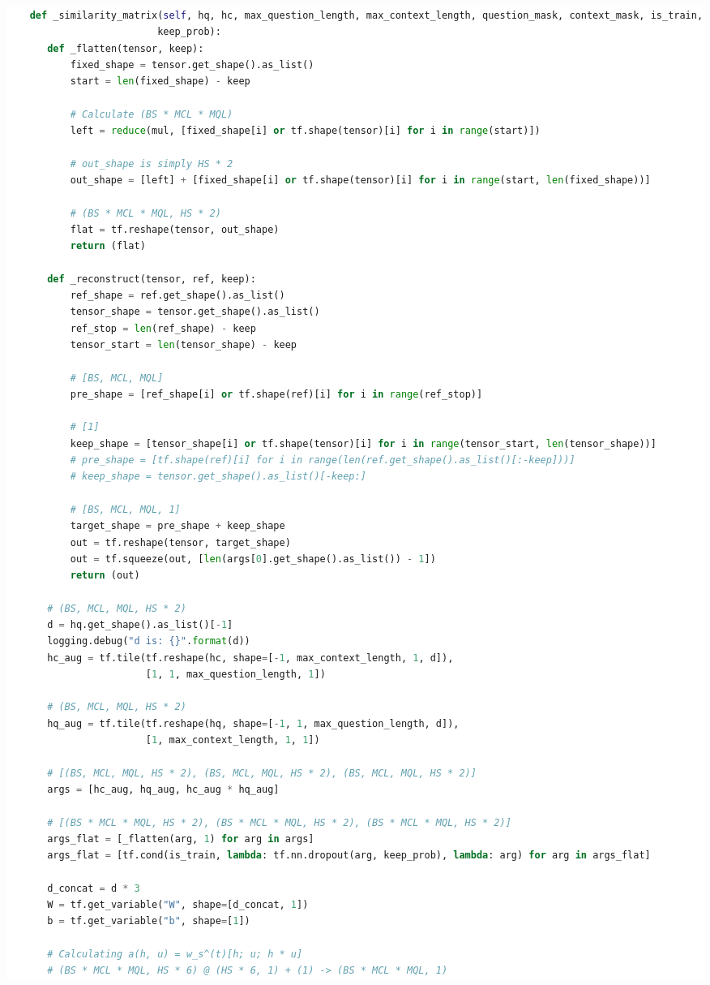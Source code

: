 ```python
    def _similarity_matrix(self, hq, hc, max_question_length, max_context_length, question_mask, context_mask, is_train,
                          keep_prob):
       def _flatten(tensor, keep):
           fixed_shape = tensor.get_shape().as_list()
           start = len(fixed_shape) - keep

           # Calculate (BS * MCL * MQL)
           left = reduce(mul, [fixed_shape[i] or tf.shape(tensor)[i] for i in range(start)])

           # out_shape is simply HS * 2
           out_shape = [left] + [fixed_shape[i] or tf.shape(tensor)[i] for i in range(start, len(fixed_shape))]

           # (BS * MCL * MQL, HS * 2)
           flat = tf.reshape(tensor, out_shape)
           return (flat)

       def _reconstruct(tensor, ref, keep):
           ref_shape = ref.get_shape().as_list()
           tensor_shape = tensor.get_shape().as_list()
           ref_stop = len(ref_shape) - keep
           tensor_start = len(tensor_shape) - keep

           # [BS, MCL, MQL]
           pre_shape = [ref_shape[i] or tf.shape(ref)[i] for i in range(ref_stop)]

           # [1]
           keep_shape = [tensor_shape[i] or tf.shape(tensor)[i] for i in range(tensor_start, len(tensor_shape))]
           # pre_shape = [tf.shape(ref)[i] for i in range(len(ref.get_shape().as_list()[:-keep]))]
           # keep_shape = tensor.get_shape().as_list()[-keep:]

           # [BS, MCL, MQL, 1]
           target_shape = pre_shape + keep_shape
           out = tf.reshape(tensor, target_shape)
           out = tf.squeeze(out, [len(args[0].get_shape().as_list()) - 1])
           return (out)

       # (BS, MCL, MQL, HS * 2)
       d = hq.get_shape().as_list()[-1]
       logging.debug("d is: {}".format(d))
       hc_aug = tf.tile(tf.reshape(hc, shape=[-1, max_context_length, 1, d]),
                        [1, 1, max_question_length, 1])

       # (BS, MCL, MQL, HS * 2)
       hq_aug = tf.tile(tf.reshape(hq, shape=[-1, 1, max_question_length, d]),
                        [1, max_context_length, 1, 1])

       # [(BS, MCL, MQL, HS * 2), (BS, MCL, MQL, HS * 2), (BS, MCL, MQL, HS * 2)]
       args = [hc_aug, hq_aug, hc_aug * hq_aug]

       # [(BS * MCL * MQL, HS * 2), (BS * MCL * MQL, HS * 2), (BS * MCL * MQL, HS * 2)]
       args_flat = [_flatten(arg, 1) for arg in args]
       args_flat = [tf.cond(is_train, lambda: tf.nn.dropout(arg, keep_prob), lambda: arg) for arg in args_flat]

       d_concat = d * 3
       W = tf.get_variable("W", shape=[d_concat, 1])
       b = tf.get_variable("b", shape=[1])

       # Calculating a(h, u) = w_s^(t)[h; u; h * u]
       # (BS * MCL * MQL, HS * 6) @ (HS * 6, 1) + (1) -> (BS * MCL * MQL, 1)
```